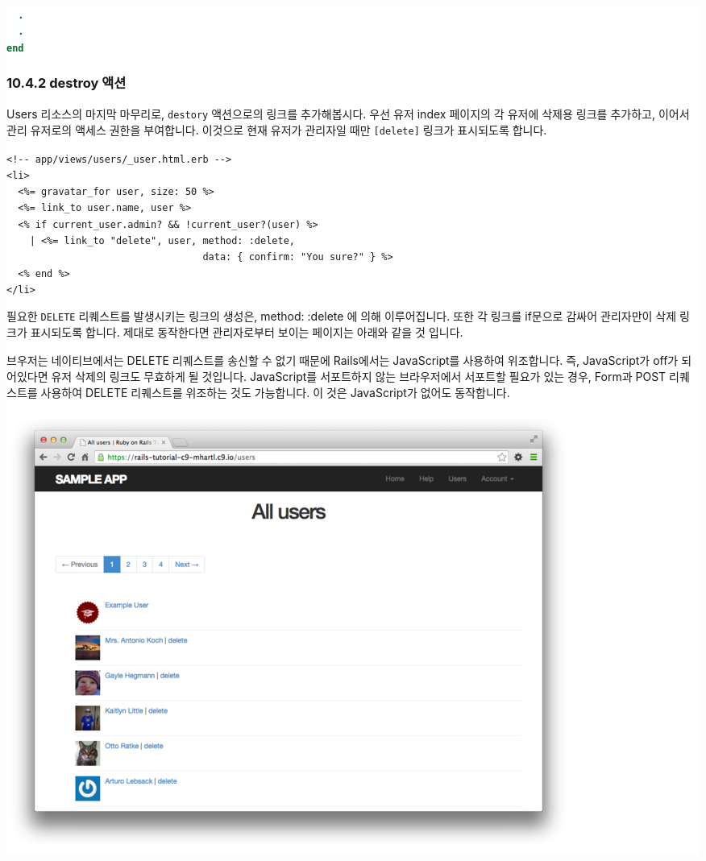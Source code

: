 ```ruby
  .
  .
end
```

### 10.4.2 destroy 액션

Users 리소스의 마지막 마무리로,  `destory` 액션으로의 링크를 추가해봅시다. 우선 유저 index 페이지의 각 유저에 삭제용 링크를 추가하고, 이어서 관리 유저로의 액세스 권한을 부여합니다. 이것으로 현재 유저가 관리자일 때만 `[delete]` 링크가 표시되도록 합니다.

```erb
<!-- app/views/users/_user.html.erb -->
<li>
  <%= gravatar_for user, size: 50 %>
  <%= link_to user.name, user %>
  <% if current_user.admin? && !current_user?(user) %>
    | <%= link_to "delete", user, method: :delete,
                                  data: { confirm: "You sure?" } %>
  <% end %>
</li>
```

필요한 `DELETE` 리퀘스트를 발생시키는 링크의 생성은, method: :delete 에 의해 이루어집니다. 또한 각 링크를 if문으로 감싸어 관리자만이 삭제 링크가 표시되도록 합니다. 제대로 동작한다면 관리자로부터 보이는 페이지는 아래와 같을 것 입니다.



브우저는 네이티브에서는 DELETE 리퀘스트를 송신할 수 없기 때문에 Rails에서는 JavaScript를 사용하여 위조합니다. 즉, JavaScript가 off가 되어있다면 유저 삭제의 링크도 무효하게 될 것입니다. JavaScript를 서포트하지 않는 브라우저에서 서포트할 필요가 있는 경우, Form과 POST 리퀘스트를 사용하여 DELETE 리퀘스트를 위조하는 것도 가능합니다. 이 것은 JavaScript가 없어도 동작합니다.

![](../image/Chapter10/index_delete_links_3rd_edition.png)
